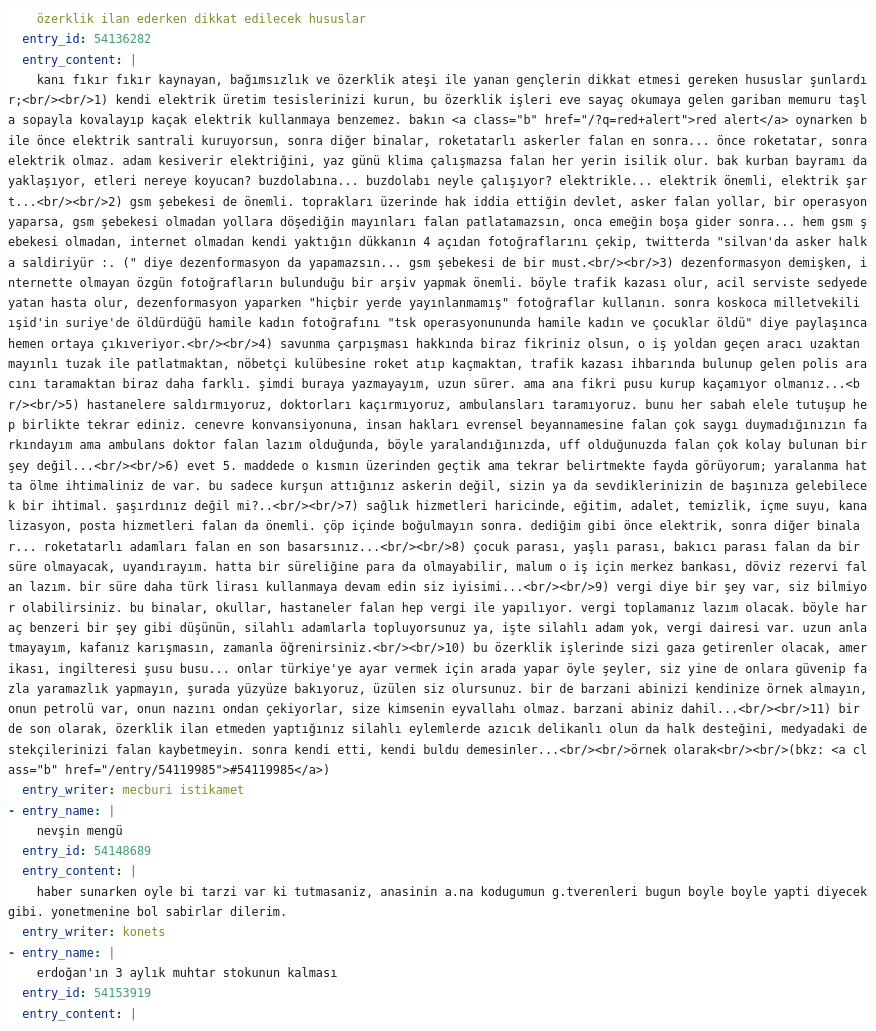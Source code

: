 ```yaml
    özerklik ilan ederken dikkat edilecek hususlar
  entry_id: 54136282
  entry_content: |
    kanı fıkır fıkır kaynayan, bağımsızlık ve özerklik ateşi ile yanan gençlerin dikkat etmesi gereken hususlar şunlardır;<br/><br/>1) kendi elektrik üretim tesislerinizi kurun, bu özerklik işleri eve sayaç okumaya gelen gariban memuru taşla sopayla kovalayıp kaçak elektrik kullanmaya benzemez. bakın <a class="b" href="/?q=red+alert">red alert</a> oynarken bile önce elektrik santrali kuruyorsun, sonra diğer binalar, roketatarlı askerler falan en sonra... önce roketatar, sonra elektrik olmaz. adam kesiverir elektriğini, yaz günü klima çalışmazsa falan her yerin isilik olur. bak kurban bayramı da yaklaşıyor, etleri nereye koyucan? buzdolabına... buzdolabı neyle çalışıyor? elektrikle... elektrik önemli, elektrik şart...<br/><br/>2) gsm şebekesi de önemli. toprakları üzerinde hak iddia ettiğin devlet, asker falan yollar, bir operasyon yaparsa, gsm şebekesi olmadan yollara döşediğin mayınları falan patlatamazsın, onca emeğin boşa gider sonra... hem gsm şebekesi olmadan, internet olmadan kendi yaktığın dükkanın 4 açıdan fotoğraflarını çekip, twitterda "silvan'da asker halka saldiriyür :. (" diye dezenformasyon da yapamazsın... gsm şebekesi de bir must.<br/><br/>3) dezenformasyon demişken, internette olmayan özgün fotoğrafların bulunduğu bir arşiv yapmak önemli. böyle trafik kazası olur, acil serviste sedyede yatan hasta olur, dezenformasyon yaparken "hiçbir yerde yayınlanmamış" fotoğraflar kullanın. sonra koskoca milletvekili ışid'in suriye'de öldürdüğü hamile kadın fotoğrafını "tsk operasyonununda hamile kadın ve çocuklar öldü" diye paylaşınca hemen ortaya çıkıveriyor.<br/><br/>4) savunma çarpışması hakkında biraz fikriniz olsun, o iş yoldan geçen aracı uzaktan mayınlı tuzak ile patlatmaktan, nöbetçi kulübesine roket atıp kaçmaktan, trafik kazası ihbarında bulunup gelen polis aracını taramaktan biraz daha farklı. şimdi buraya yazmayayım, uzun sürer. ama ana fikri pusu kurup kaçamıyor olmanız...<br/><br/>5) hastanelere saldırmıyoruz, doktorları kaçırmıyoruz, ambulansları taramıyoruz. bunu her sabah elele tutuşup hep birlikte tekrar ediniz. cenevre konvansiyonuna, insan hakları evrensel beyannamesine falan çok saygı duymadığınızın farkındayım ama ambulans doktor falan lazım olduğunda, böyle yaralandığınızda, uff olduğunuzda falan çok kolay bulunan bir şey değil...<br/><br/>6) evet 5. maddede o kısmın üzerinden geçtik ama tekrar belirtmekte fayda görüyorum; yaralanma hatta ölme ihtimaliniz de var. bu sadece kurşun attığınız askerin değil, sizin ya da sevdiklerinizin de başınıza gelebilecek bir ihtimal. şaşırdınız değil mi?..<br/><br/>7) sağlık hizmetleri haricinde, eğitim, adalet, temizlik, içme suyu, kanalizasyon, posta hizmetleri falan da önemli. çöp içinde boğulmayın sonra. dediğim gibi önce elektrik, sonra diğer binalar... roketatarlı adamları falan en son basarsınız...<br/><br/>8) çocuk parası, yaşlı parası, bakıcı parası falan da bir süre olmayacak, uyandırayım. hatta bir süreliğine para da olmayabilir, malum o iş için merkez bankası, döviz rezervi falan lazım. bir süre daha türk lirası kullanmaya devam edin siz iyisimi...<br/><br/>9) vergi diye bir şey var, siz bilmiyor olabilirsiniz. bu binalar, okullar, hastaneler falan hep vergi ile yapılıyor. vergi toplamanız lazım olacak. böyle haraç benzeri bir şey gibi düşünün, silahlı adamlarla topluyorsunuz ya, işte silahlı adam yok, vergi dairesi var. uzun anlatmayayım, kafanız karışmasın, zamanla öğrenirsiniz.<br/><br/>10) bu özerklik işlerinde sizi gaza getirenler olacak, amerikası, ingilteresi şusu busu... onlar türkiye'ye ayar vermek için arada yapar öyle şeyler, siz yine de onlara güvenip fazla yaramazlık yapmayın, şurada yüzyüze bakıyoruz, üzülen siz olursunuz. bir de barzani abinizi kendinize örnek almayın, onun petrolü var, onun nazını ondan çekiyorlar, size kimsenin eyvallahı olmaz. barzani abiniz dahil...<br/><br/>11) bir de son olarak, özerklik ilan etmeden yaptığınız silahlı eylemlerde azıcık delikanlı olun da halk desteğini, medyadaki destekçilerinizi falan kaybetmeyin. sonra kendi etti, kendi buldu demesinler...<br/><br/>örnek olarak<br/><br/>(bkz: <a class="b" href="/entry/54119985">#54119985</a>)
  entry_writer: mecburi istikamet
- entry_name: |
    nevşin mengü
  entry_id: 54148689
  entry_content: |
    haber sunarken oyle bi tarzi var ki tutmasaniz, anasinin a.na kodugumun g.tverenleri bugun boyle boyle yapti diyecek gibi. yonetmenine bol sabirlar dilerim.
  entry_writer: konets
- entry_name: |
    erdoğan'ın 3 aylık muhtar stokunun kalması
  entry_id: 54153919
  entry_content: |
```